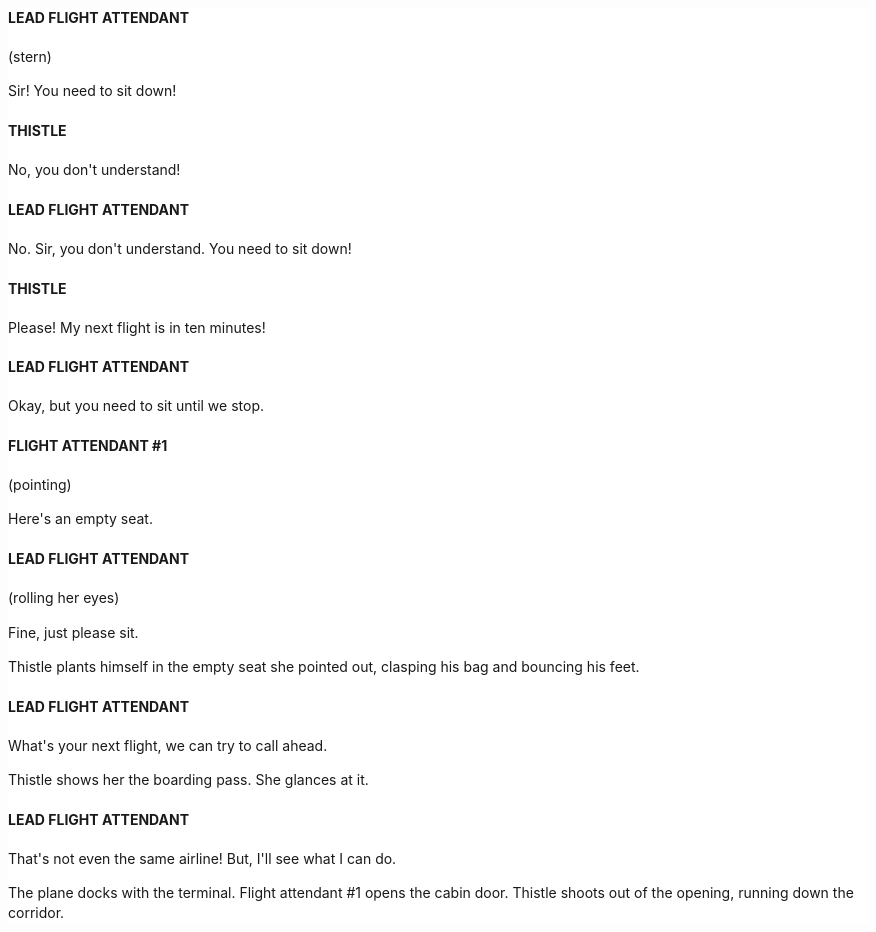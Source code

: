 <div class="dialogue">
<h4>LEAD FLIGHT ATTENDANT</h4>
<p class="parenthetical">(stern)</p>
<p>Sir! You <span class="italic">need</span> to sit down!</p>
</div>

<div class="dialogue">
<h4>THISTLE</h4>
<p>No, you don't understand!</p>
</div>

<div class="dialogue">
<h4>LEAD FLIGHT ATTENDANT</h4>
<p>No. Sir, you don't understand. You need to sit down!</p>
</div>

<div class="dialogue">
<h4>THISTLE</h4>
<p>Please! My next flight is in ten minutes!</p>
</div>

<div class="dialogue">
<h4>LEAD FLIGHT ATTENDANT</h4>
<p>Okay, but you need to sit until we stop.</p>
</div>

<div class="dialogue">
<h4>FLIGHT ATTENDANT #1</h4>
<p class="parenthetical">(pointing)</p>
<p>Here's an empty seat.</p>
</div>

<div class="dialogue">
<h4>LEAD FLIGHT ATTENDANT</h4>
<p class="parenthetical">(rolling her eyes)</p>
<p>Fine, just please sit.</p>
</div>

<p>Thistle plants himself in the empty seat she pointed out, clasping his bag and bouncing his feet.</p>

<div class="dialogue">
<h4>LEAD FLIGHT ATTENDANT</h4>
<p>What's your next flight, we can try to call ahead.</p>
</div>

<p>Thistle shows her the boarding pass. She glances at it.</p>

<div class="dialogue">
<h4>LEAD FLIGHT ATTENDANT</h4>
<p>That's not even the same airline! But, I'll see what I can do.</p>
</div>

<p>The plane docks with the terminal. Flight attendant #1 opens the cabin door. Thistle shoots out of the opening, running down the corridor.</p>
